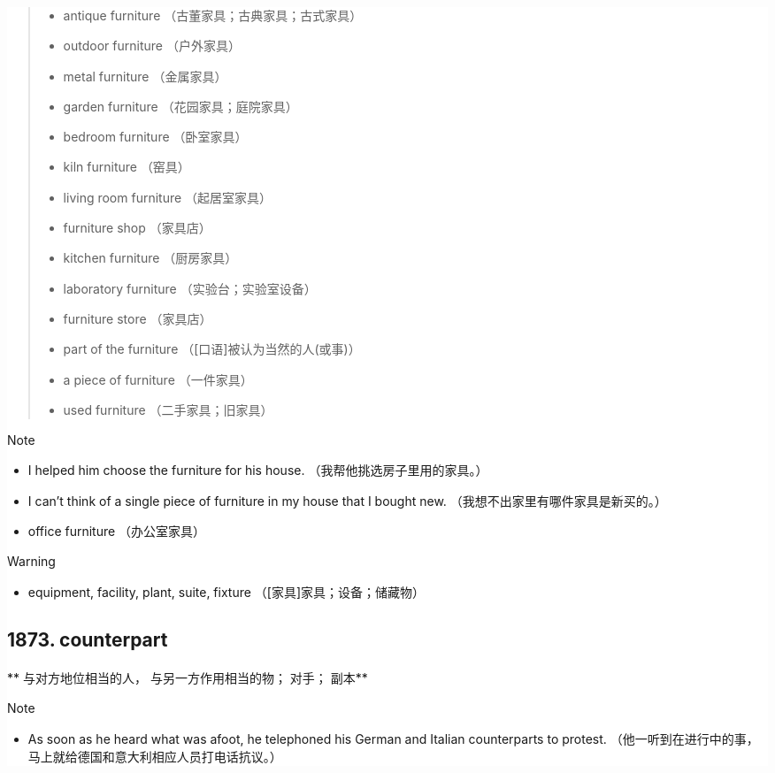 > - antique furniture （古董家具；古典家具；古式家具）
>
> - outdoor furniture （户外家具）
>
> - metal furniture （金属家具）
>
> - garden furniture （花园家具；庭院家具）
>
> - bedroom furniture （卧室家具）
>
> - kiln furniture （窑具）
>
> - living room furniture （起居室家具）
>
> - furniture shop （家具店）
>
> - kitchen furniture （厨房家具）
>
> - laboratory furniture （实验台；实验室设备）
>
> - furniture store （家具店）
>
> - part of the furniture （[口语]被认为当然的人(或事)）
>
> - a piece of furniture （一件家具）
>
> - used furniture （二手家具；旧家具）
>

> [!NOTE]
>
> - I helped him choose the furniture for his house. （我帮他挑选房子里用的家具。）
>
> - I can’t think of a single piece of furniture in my house that I bought new. （我想不出家里有哪件家具是新买的。）
>
> - office furniture （办公室家具）
>

> [!WARNING]
>
> - equipment, facility, plant, suite, fixture （[家具]家具；设备；储藏物）
>

## 1873. counterpart

** 与对方地位相当的人， 与另一方作用相当的物； 对手； 副本**

> [!NOTE]
>
> - As soon as he heard what was afoot, he telephoned his German and Italian counterparts to protest. （他一听到在进行中的事，马上就给德国和意大利相应人员打电话抗议。）
>
